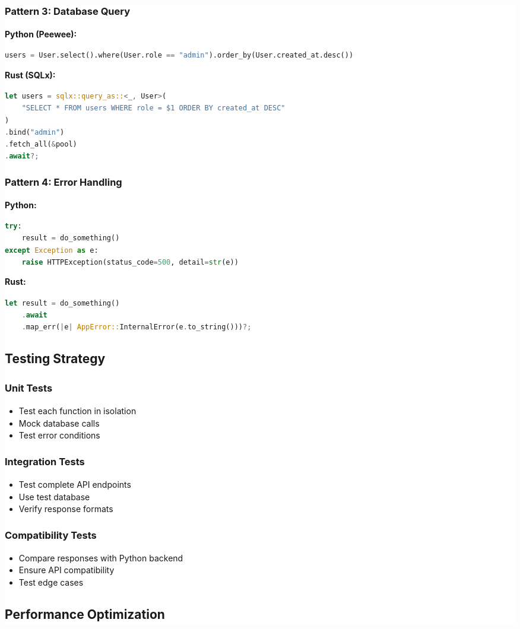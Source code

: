 ### Pattern 3: Database Query

**Python (Peewee):**
```python
users = User.select().where(User.role == "admin").order_by(User.created_at.desc())
```

**Rust (SQLx):**
```rust
let users = sqlx::query_as::<_, User>(
    "SELECT * FROM users WHERE role = $1 ORDER BY created_at DESC"
)
.bind("admin")
.fetch_all(&pool)
.await?;
```

### Pattern 4: Error Handling

**Python:**
```python
try:
    result = do_something()
except Exception as e:
    raise HTTPException(status_code=500, detail=str(e))
```

**Rust:**
```rust
let result = do_something()
    .await
    .map_err(|e| AppError::InternalError(e.to_string()))?;
```

## Testing Strategy

### Unit Tests
- Test each function in isolation
- Mock database calls
- Test error conditions

### Integration Tests
- Test complete API endpoints
- Use test database
- Verify response formats

### Compatibility Tests
- Compare responses with Python backend
- Ensure API compatibility
- Test edge cases

## Performance Optimization
